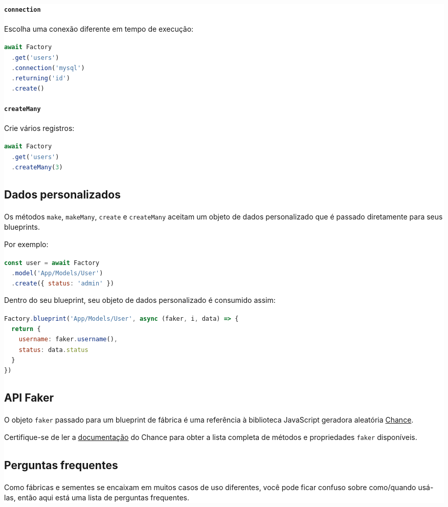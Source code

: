 #### `connection`
Escolha uma conexão diferente em tempo de execução:

```js
await Factory
  .get('users')
  .connection('mysql')
  .returning('id')
  .create()
```

#### `createMany`
Crie vários registros:

```js
await Factory
  .get('users')
  .createMany(3)
```

## Dados personalizados
Os métodos `make`, `makeMany`, `create` e `createMany` aceitam um objeto de dados personalizado que é passado diretamente para seus blueprints.

Por exemplo:

```js
const user = await Factory
  .model('App/Models/User')
  .create({ status: 'admin' })
```

Dentro do seu blueprint, seu objeto de dados personalizado é consumido assim:

```js
Factory.blueprint('App/Models/User', async (faker, i, data) => {
  return {
    username: faker.username(),
    status: data.status
  }
})
```

## API Faker
O objeto `faker` passado para um blueprint de fábrica é uma referência à biblioteca JavaScript geradora aleatória [Chance](http://chancejs.com).

Certifique-se de ler a [documentação](http://chancejs.com) do Chance para obter a lista completa de métodos e propriedades `faker` disponíveis.

## Perguntas frequentes
Como fábricas e sementes se encaixam em muitos casos de uso diferentes, você pode ficar confuso sobre como/quando usá-las, então aqui está uma lista de perguntas frequentes.
